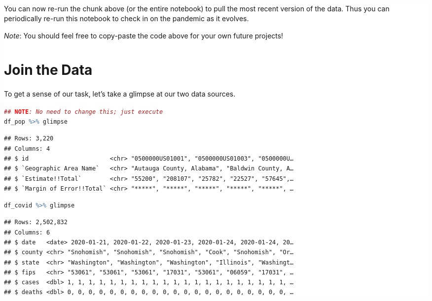 You can now re-run the chunk above (or the entire notebook) to pull the
most recent version of the data. Thus you can periodically re-run this
notebook to check in on the pandemic as it evolves.

*Note*: You should feel free to copy-paste the code above for your own
future projects!

# Join the Data



To get a sense of our task, let’s take a glimpse at our two data
sources.

``` r
## NOTE: No need to change this; just execute
df_pop %>% glimpse
```

    ## Rows: 3,220
    ## Columns: 4
    ## $ id                       <chr> "0500000US01001", "0500000US01003", "0500000U…
    ## $ `Geographic Area Name`   <chr> "Autauga County, Alabama", "Baldwin County, A…
    ## $ `Estimate!!Total`        <chr> "55200", "208107", "25782", "22527", "57645",…
    ## $ `Margin of Error!!Total` <chr> "*****", "*****", "*****", "*****", "*****", …

``` r
df_covid %>% glimpse
```

    ## Rows: 2,502,832
    ## Columns: 6
    ## $ date   <date> 2020-01-21, 2020-01-22, 2020-01-23, 2020-01-24, 2020-01-24, 20…
    ## $ county <chr> "Snohomish", "Snohomish", "Snohomish", "Cook", "Snohomish", "Or…
    ## $ state  <chr> "Washington", "Washington", "Washington", "Illinois", "Washingt…
    ## $ fips   <chr> "53061", "53061", "53061", "17031", "53061", "06059", "17031", …
    ## $ cases  <dbl> 1, 1, 1, 1, 1, 1, 1, 1, 1, 1, 1, 1, 1, 1, 1, 1, 1, 1, 1, 1, 1, …
    ## $ deaths <dbl> 0, 0, 0, 0, 0, 0, 0, 0, 0, 0, 0, 0, 0, 0, 0, 0, 0, 0, 0, 0, 0, …

